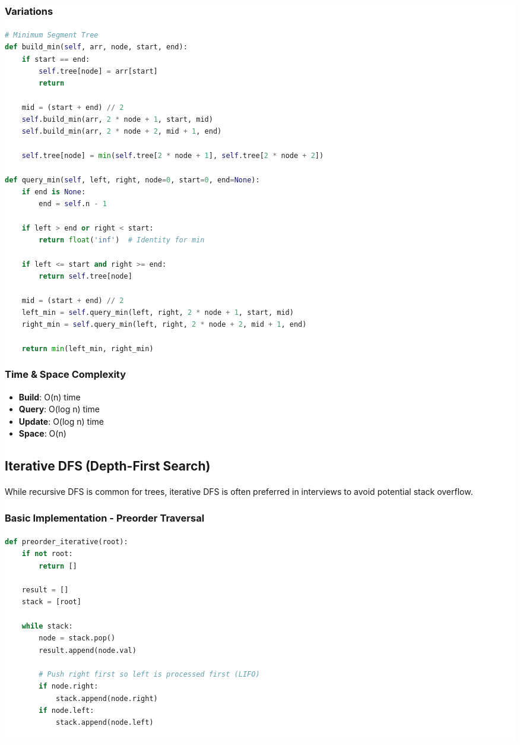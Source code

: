 
### Variations

```python
# Minimum Segment Tree
def build_min(self, arr, node, start, end):
    if start == end:
        self.tree[node] = arr[start]
        return
        
    mid = (start + end) // 2
    self.build_min(arr, 2 * node + 1, start, mid)
    self.build_min(arr, 2 * node + 2, mid + 1, end)
    
    self.tree[node] = min(self.tree[2 * node + 1], self.tree[2 * node + 2])

def query_min(self, left, right, node=0, start=0, end=None):
    if end is None:
        end = self.n - 1
        
    if left > end or right < start:
        return float('inf')  # Identity for min
        
    if left <= start and right >= end:
        return self.tree[node]
        
    mid = (start + end) // 2
    left_min = self.query_min(left, right, 2 * node + 1, start, mid)
    right_min = self.query_min(left, right, 2 * node + 2, mid + 1, end)
    
    return min(left_min, right_min)
```

### Time & Space Complexity

- **Build**: O(n) time
- **Query**: O(log n) time
- **Update**: O(log n) time
- **Space**: O(n)

## Iterative DFS (Depth-First Search)

While recursive DFS is common for trees, iterative DFS is often preferred in interviews to avoid potential stack overflow.

### Basic Implementation - Preorder Traversal

```python
def preorder_iterative(root):
    if not root:
        return []
        
    result = []
    stack = [root]
    
    while stack:
        node = stack.pop()
        result.append(node.val)
        
        # Push right first so left is processed first (LIFO)
        if node.right:
            stack.append(node.right)
        if node.left:
            stack.append(node.left)
            
```